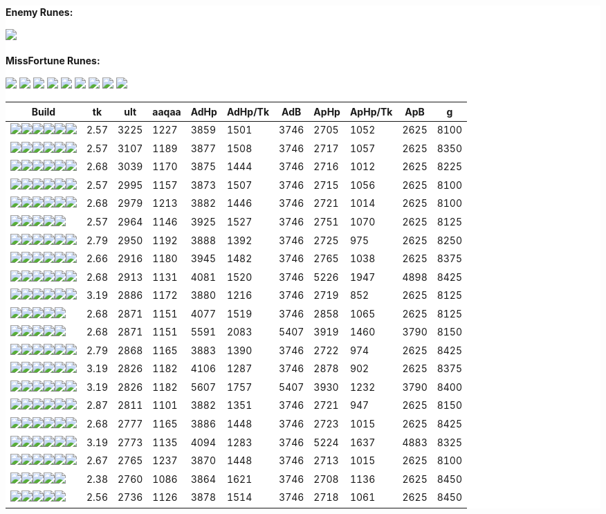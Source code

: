 

**Enemy Runes:**





![](/StatMods/StatModsArmorIcon.png)



**MissFortune Runes:**


![](/Styles/Precision/PressTheAttack/PressTheAttack.png)
![](/Styles/Precision/Overheal.png)
![](/Styles/Precision/LegendAlacrity/LegendAlacrity.png)
![](/Styles/Precision/CutDown/CutDown.png)
![](/Styles/Sorcery/AbsoluteFocus/AbsoluteFocus.png)
![](/Styles/Sorcery/GatheringStorm/GatheringStorm.png)
![](/StatMods/StatModsAttackSpeedIcon.png)
![](/StatMods/StatModsAdaptiveForceIcon.png)
![](/StatMods/StatModsArmorIcon.png)





 Build |tk|ult|aaqaa|AdHp|AdHp/Tk|AdB|ApHp|ApHp/Tk|ApB|g
-|-|-|-|-|-|-|-|-|-|-
![](/item/6691.png)![](/item/6676.png)![](/item/1001.png)![](/item/1053.png)![](/item/1055.png)![](/item/1036.png)|2.57|3225|1227|3859|1501|3746|2705|1052|2625|8100
![](/item/6691.png)![](/item/3179.png)![](/item/1001.png)![](/item/1053.png)![](/item/1055.png)![](/item/1038.png)|2.57|3107|1189|3877|1508|3746|2717|1057|2625|8350
![](/item/6691.png)![](/item/6695.png)![](/item/1001.png)![](/item/1053.png)![](/item/1055.png)![](/item/1037.png)|2.68|3039|1170|3875|1444|3746|2716|1012|2625|8225
![](/item/6691.png)![](/item/6696.png)![](/item/1001.png)![](/item/1053.png)![](/item/1055.png)![](/item/1036.png)|2.57|2995|1157|3873|1507|3746|2715|1056|2625|8100
![](/item/6691.png)![](/item/3036.png)![](/item/1001.png)![](/item/1053.png)![](/item/1055.png)![](/item/1036.png)|2.68|2979|1213|3882|1446|3746|2721|1014|2625|8100
![](/item/6691.png)![](/item/3074.png)![](/item/1001.png)![](/item/1055.png)![](/item/1037.png)|2.57|2964|1146|3925|1527|3746|2751|1070|2625|8125
![](/item/6676.png)![](/item/3179.png)![](/item/1001.png)![](/item/1053.png)![](/item/1055.png)![](/item/1038.png)|2.79|2950|1192|3888|1392|3746|2725|975|2625|8250
![](/item/3074.png)![](/item/6676.png)![](/item/1001.png)![](/item/1055.png)![](/item/1037.png)![](/item/1036.png)|2.66|2916|1180|3945|1482|3746|2765|1038|2625|8375
![](/item/6691.png)![](/item/3156.png)![](/item/1001.png)![](/item/1053.png)![](/item/1055.png)![](/item/1037.png)|2.68|2913|1131|4081|1520|3746|5226|1947|4898|8425
![](/item/6676.png)![](/item/6695.png)![](/item/1001.png)![](/item/1053.png)![](/item/1055.png)![](/item/1037.png)|3.19|2886|1172|3880|1216|3746|2719|852|2625|8125
![](/item/6691.png)![](/item/3072.png)![](/item/1001.png)![](/item/1055.png)![](/item/1037.png)|2.68|2871|1151|4077|1519|3746|2858|1065|2625|8125
![](/item/6691.png)![](/item/6673.png)![](/item/1001.png)![](/item/1055.png)![](/item/1038.png)|2.68|2871|1151|5591|2083|5407|3919|1460|3790|8150
![](/item/6676.png)![](/item/3004.png)![](/item/1001.png)![](/item/1053.png)![](/item/1055.png)![](/item/1037.png)|2.79|2868|1165|3883|1390|3746|2722|974|2625|8425
![](/item/6676.png)![](/item/3072.png)![](/item/1001.png)![](/item/1055.png)![](/item/1037.png)![](/item/1036.png)|3.19|2826|1182|4106|1287|3746|2878|902|2625|8375
![](/item/6676.png)![](/item/6673.png)![](/item/1001.png)![](/item/1055.png)![](/item/1038.png)![](/item/1036.png)|3.19|2826|1182|5607|1757|5407|3930|1232|3790|8400
![](/item/6691.png)![](/item/3006.png)![](/item/1053.png)![](/item/1055.png)![](/item/1038.png)![](/item/1038.png)|2.87|2811|1101|3882|1351|3746|2721|947|2625|8150
![](/item/6676.png)![](/item/3508.png)![](/item/1001.png)![](/item/1053.png)![](/item/1055.png)![](/item/1037.png)|2.68|2777|1165|3886|1448|3746|2723|1015|2625|8425
![](/item/6676.png)![](/item/3156.png)![](/item/1001.png)![](/item/1053.png)![](/item/1055.png)![](/item/1037.png)|3.19|2773|1135|4094|1283|3746|5224|1637|4883|8325
![](/item/6691.png)![](/item/3095.png)![](/item/1001.png)![](/item/1053.png)![](/item/1055.png)![](/item/1036.png)|2.67|2765|1237|3870|1448|3746|2713|1015|2625|8100
![](/item/6691.png)![](/item/3004.png)![](/item/1053.png)![](/item/1055.png)![](/item/3006.png)|2.38|2760|1086|3864|1621|3746|2708|1136|2625|8450
![](/item/6676.png)![](/item/6696.png)![](/item/1053.png)![](/item/1055.png)![](/item/3006.png)|2.56|2736|1126|3878|1514|3746|2718|1061|2625|8450